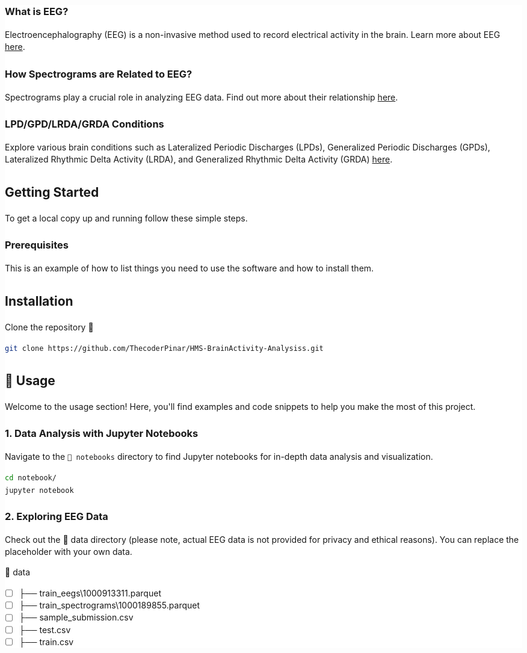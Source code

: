 ### What is EEG?

Electroencephalography (EEG) is a non-invasive method used to record electrical activity in the brain. Learn more about EEG [here](#what-is-eeg).

### How Spectrograms are Related to EEG?

Spectrograms play a crucial role in analyzing EEG data. Find out more about their relationship [here](#how-spectrograms-are-related-to-eeg).

### LPD/GPD/LRDA/GRDA Conditions

Explore various brain conditions such as Lateralized Periodic Discharges (LPDs), Generalized Periodic Discharges (GPDs), Lateralized Rhythmic Delta Activity (LRDA), and Generalized Rhythmic Delta Activity (GRDA) [here](#lpd-gpd-lrda-grda-conditions).


## Getting Started

To get a local copy up and running follow these simple steps.

### Prerequisites

This is an example of how to list things you need to use the software and how to install them.

## Installation
Clone the repository 🚀

```bash
git clone https://github.com/ThecoderPinar/HMS-BrainActivity-Analysiss.git
```


## 🚀 Usage

Welcome to the usage section! Here, you'll find examples and code snippets to help you make the most of this project.

### 1. Data Analysis with Jupyter Notebooks

Navigate to the `📓 notebooks` directory to find Jupyter notebooks for in-depth data analysis and visualization.

```bash
cd notebook/
jupyter notebook
  ```
### 2. Exploring EEG Data
Check out the 📂 data directory (please note, actual EEG data is not provided for privacy and ethical reasons). You can replace the placeholder with your own data.

📂 data
 - [ ] ├── train_eegs\1000913311.parquet
 - [ ] ├── train_spectrograms\1000189855.parquet
 - [ ] ├── sample_submission.csv
 - [ ] ├── test.csv
 - [ ] ├── train.csv
